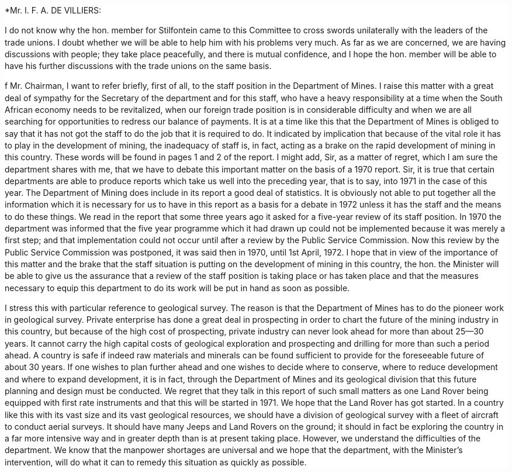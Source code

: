 </speech>

<speech by="#de_villiers">

<from>*Mr. <person refersTo="hansard_za">I. F. A. DE VILLIERS</person>:</from>

<p>I do not know why the hon. member for Stilfontein came to this Committee to cross swords unilaterally with the leaders of the trade unions. I doubt whether we will be able to help him with his problems very much. As far as we are concerned, we are having discussions with people; they take place peacefully, and there is mutual confidence, and I hope the hon. member will be able to have his further discussions with the trade unions on the same basis.</p>

<p>f Mr. Chairman, I want to refer briefly, first of all, to the staff position in the Department of Mines. I raise this matter with a great deal of sympathy for the Secretary of the department and for this staff, who have a heavy responsibility at a time when the South African economy needs to be revitalized, when our foreign trade position is in considerable difficulty and when we are all searching for opportunities to redress our balance of payments. It is at a time like this that the Department of Mines is obliged to say that it has not got the staff to do the job that it is required to do. It indicated by implication that because of the vital role it has to play in the development of mining, the inadequacy of staff is, in fact, acting as a brake on the rapid development of mining in this country. These words will be found in pages 1 and 2 of the report. I might add, Sir, as a matter of regret, which I am sure the department shares with me, that we have to debate this important matter on the basis of a 1970 report. Sir, it is true that certain departments are able to produce reports which take us well into the preceding year, that is to say, into 1971 in the case of this year. The Department of Mining does include in its report a good deal of statistics. It is obviously not able to put together all the information which it is necessary for us to have in this report as a basis for a debate in 1972 unless it has the staff and the means to do these things. We read in the report that some three years ago it asked for a five-year review<span class="col_7169-7170" refersTo="page_0539"/> of its staff position. In 1970 the department was informed that the five year programme which it had drawn up could not be implemented because it was merely a first step; and that implementation could not occur until after a review by the Public Service Commission. Now this review by the Public Service Commission was postponed, it was said then in 1970, until 1st April, 1972. I hope that in view of the importance of this matter and the brake that the staff situation is putting on the development of mining in this country, the hon. the Minister will be able to give us the assurance that a review of the staff position is taking place or has taken place and that the measures necessary to equip this department to do its work will be put in hand as soon as possible.</p>

<p>I stress this with particular reference to geological survey. The reason is that the Department of Mines has to do the pioneer work in geological survey. Private enterprise has done a great deal in prospecting in order to chart the future of the mining industry in this country, but because of the high cost of prospecting, private industry can never look ahead for more than about 25&#x2014;30 years. It cannot carry the high capital costs of geological exploration and prospecting and drilling for more than such a period ahead. A country is safe if indeed raw materials and minerals can be found sufficient to provide for the foreseeable future of about 30 years. If one wishes to plan further ahead and one wishes to decide where to conserve, where to reduce development and where to expand development, it is in fact, through the Department of Mines and its geological division that this future planning and design must be conducted. We regret that they talk in this report of such small matters as one Land Rover being equipped with first rate instruments and that this will be started in 1971. We hope that the Land Rover has got started. In a country like this with its vast size and its vast geological resources, we should have a division of geological survey with a fleet of aircraft to conduct aerial surveys. It should have many Jeeps and Land Rovers on the ground; it should in fact be exploring the country in a far more intensive way and in greater depth than is at present taking place. However, we understand the difficulties of the department. We know that the manpower shortages are universal and we hope that the department, with the Minister&#x2019;s intervention, will do what it can to remedy this situation as quickly as possible.</p>
